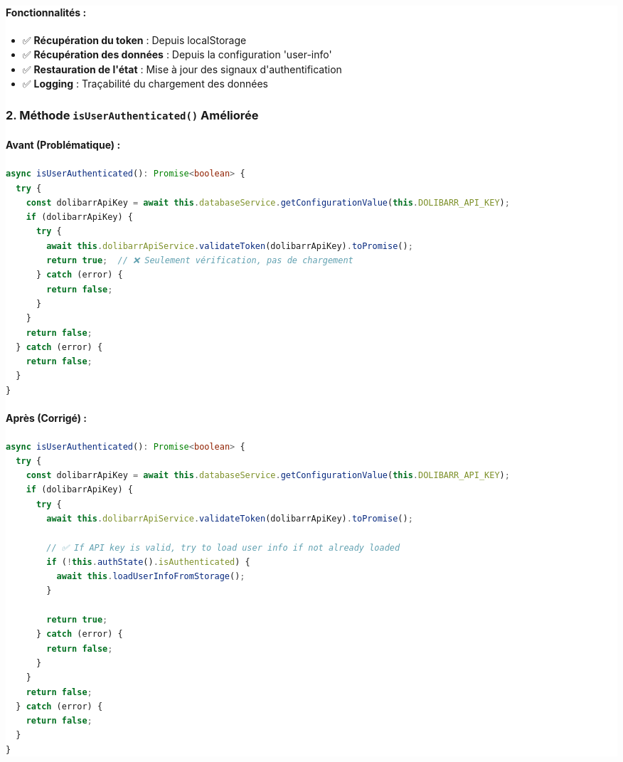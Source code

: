 #### **Fonctionnalités :**
- ✅ **Récupération du token** : Depuis localStorage
- ✅ **Récupération des données** : Depuis la configuration 'user-info'
- ✅ **Restauration de l'état** : Mise à jour des signaux d'authentification
- ✅ **Logging** : Traçabilité du chargement des données

### **2. Méthode `isUserAuthenticated()` Améliorée**

#### **Avant (Problématique) :**
```typescript
async isUserAuthenticated(): Promise<boolean> {
  try {
    const dolibarrApiKey = await this.databaseService.getConfigurationValue(this.DOLIBARR_API_KEY);
    if (dolibarrApiKey) {
      try {
        await this.dolibarrApiService.validateToken(dolibarrApiKey).toPromise();
        return true;  // ❌ Seulement vérification, pas de chargement
      } catch (error) {
        return false;
      }
    }
    return false;
  } catch (error) {
    return false;
  }
}
```

#### **Après (Corrigé) :**
```typescript
async isUserAuthenticated(): Promise<boolean> {
  try {
    const dolibarrApiKey = await this.databaseService.getConfigurationValue(this.DOLIBARR_API_KEY);
    if (dolibarrApiKey) {
      try {
        await this.dolibarrApiService.validateToken(dolibarrApiKey).toPromise();
        
        // ✅ If API key is valid, try to load user info if not already loaded
        if (!this.authState().isAuthenticated) {
          await this.loadUserInfoFromStorage();
        }
        
        return true;
      } catch (error) {
        return false;
      }
    }
    return false;
  } catch (error) {
    return false;
  }
}
```

